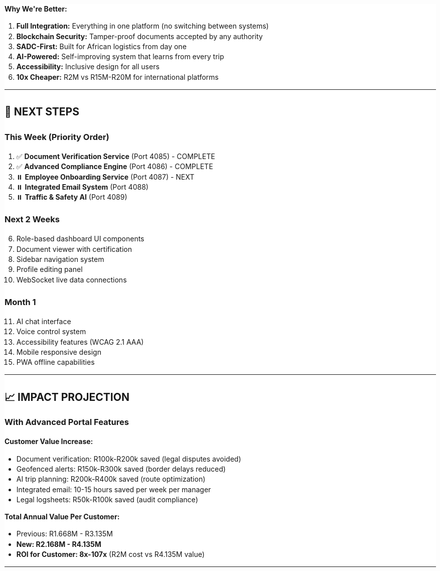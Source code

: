**Why We're Better:**
1. **Full Integration:** Everything in one platform (no switching between systems)
2. **Blockchain Security:** Tamper-proof documents accepted by any authority
3. **SADC-First:** Built for African logistics from day one
4. **AI-Powered:** Self-improving system that learns from every trip
5. **Accessibility:** Inclusive design for all users
6. **10x Cheaper:** R2M vs R15M-R20M for international platforms

---

## 🚀 NEXT STEPS

### **This Week (Priority Order)**

1. ✅ **Document Verification Service** (Port 4085) - COMPLETE
2. ✅ **Advanced Compliance Engine** (Port 4086) - COMPLETE
3. ⏸️ **Employee Onboarding Service** (Port 4087) - NEXT
4. ⏸️ **Integrated Email System** (Port 4088)
5. ⏸️ **Traffic & Safety AI** (Port 4089)

### **Next 2 Weeks**

6. Role-based dashboard UI components
7. Document viewer with certification
8. Sidebar navigation system
9. Profile editing panel
10. WebSocket live data connections

### **Month 1**

11. AI chat interface
12. Voice control system
13. Accessibility features (WCAG 2.1 AAA)
14. Mobile responsive design
15. PWA offline capabilities

---

## 📈 IMPACT PROJECTION

### **With Advanced Portal Features**

**Customer Value Increase:**
- Document verification: R100k-R200k saved (legal disputes avoided)
- Geofenced alerts: R150k-R300k saved (border delays reduced)
- AI trip planning: R200k-R400k saved (route optimization)
- Integrated email: 10-15 hours saved per week per manager
- Legal logsheets: R50k-R100k saved (audit compliance)

**Total Annual Value Per Customer:**
- Previous: R1.668M - R3.135M
- **New: R2.168M - R4.135M**
- **ROI for Customer: 8x-107x** (R2M cost vs R4.135M value)

---